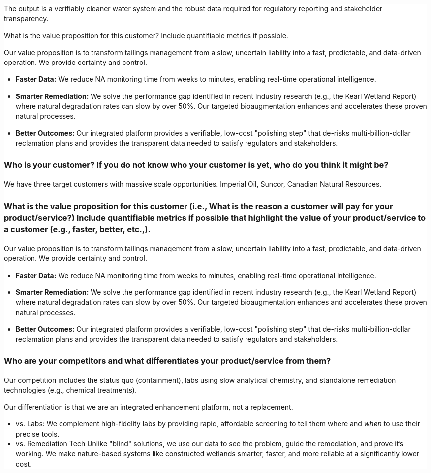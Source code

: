 The output is a verifiably cleaner water system and the robust data required for regulatory reporting and stakeholder transparency.

What is the value proposition for this customer? Include quantifiable metrics if possible.

Our value proposition is to transform tailings management from a slow, uncertain liability into a fast, predictable, and data-driven operation. We provide certainty and control.

- **Faster Data:** We reduce NA monitoring time from weeks to minutes, enabling real-time operational intelligence.
    
- **Smarter Remediation:** We solve the performance gap identified in recent industry research (e.g., the Kearl Wetland Report) where natural degradation rates can slow by over 50%. Our targeted bioaugmentation enhances and accelerates these proven natural processes.
    
- **Better Outcomes:** Our integrated platform provides a verifiable, low-cost "polishing step" that de-risks multi-billion-dollar reclamation plans and provides the transparent data needed to satisfy regulators and stakeholders.
    

### Who is your customer? If you do not know who your customer is yet, who do you think it might be?

We have three target customers with massive scale opportunities. Imperial Oil, Suncor, Canadian Natural Resources.

  

### What is the value proposition for this customer (i.e., What is the reason a customer will pay for your product/service?) Include quantifiable metrics if possible that highlight the value of your product/service to a customer (e.g., faster, better, etc.,).

Our value proposition is to transform tailings management from a slow, uncertain liability into a fast, predictable, and data-driven operation. We provide certainty and control.

- **Faster Data:** We reduce NA monitoring time from weeks to minutes, enabling real-time operational intelligence.
    
- **Smarter Remediation:** We solve the performance gap identified in recent industry research (e.g., the Kearl Wetland Report) where natural degradation rates can slow by over 50%. Our targeted bioaugmentation enhances and accelerates these proven natural processes.
    
- **Better Outcomes:** Our integrated platform provides a verifiable, low-cost "polishing step" that de-risks multi-billion-dollar reclamation plans and provides the transparent data needed to satisfy regulators and stakeholders.
    
### Who are your competitors and what differentiates your product/service from them?

Our competition includes the status quo (containment), labs using slow analytical chemistry, and standalone remediation technologies (e.g., chemical treatments).

Our differentiation is that we are an integrated enhancement platform, not a replacement.

- vs. Labs: We complement high-fidelity labs by providing rapid, affordable screening to tell them where and _when_ to use their precise tools.
- vs. Remediation Tech Unlike "blind" solutions, we use our data to see the problem, guide the remediation, and prove it’s working. We make nature-based systems like constructed wetlands smarter, faster, and more reliable at a significantly lower cost.
